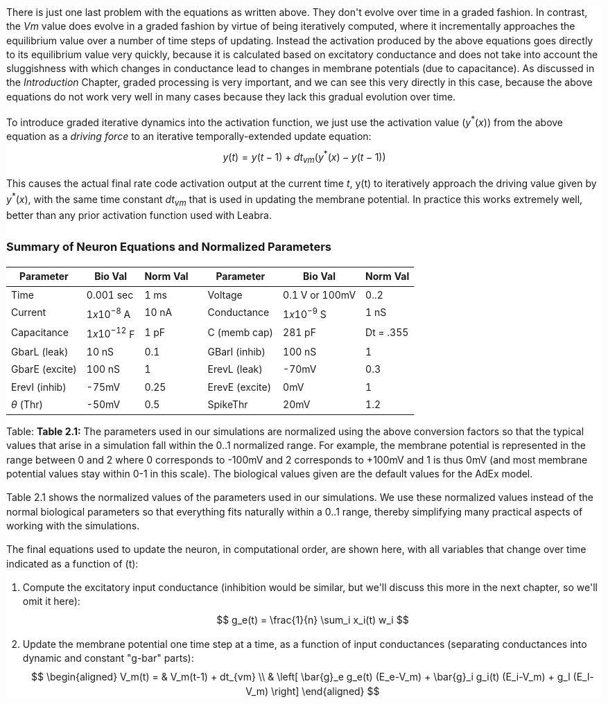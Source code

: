 There is just one last problem with the equations as written above. They don't evolve over time in a graded fashion. In contrast, the $Vm$ value does evolve in a graded fashion by virtue of being iteratively computed, where it incrementally approaches the equilibrium value over a number of time steps of updating. Instead the activation produced by the above equations goes directly to its equilibrium value very quickly, because it is calculated based on excitatory conductance and does not take into account the sluggishness with which changes in conductance lead to changes in membrane potentials (due to capacitance). As discussed in the *Introduction* Chapter, graded processing is very important, and we can see this very directly in this case, because the above equations do not work very well in many cases because they lack this gradual evolution over time.

To introduce graded iterative dynamics into the activation function, we just use the activation value ($y^*(x)$) from the above equation as a *driving force* to an iterative temporally-extended update equation:
$$ y(t) = y(t-1) + dt_{vm} \left(y^*(x) - y(t-1) \right) $$

This causes the actual final rate code activation output at the current time *t*, y(t) to iteratively approach the driving value given by $y^*(x)$, with the same time constant $dt_{vm}$ that is used in updating the membrane potential. In practice this works extremely well, better than any prior activation function used with Leabra.

### Summary of Neuron Equations and Normalized Parameters

| Parameter      | Bio Val        | Norm Val | | Parameter       | Bio Val         | Norm Val   |
|----------------|----------------|----------|-|-----------------|-----------------|------------|
| Time           | 0.001 sec      | 1 ms     | | Voltage         | 0.1 V or 100mV  | 0..2       |
| Current        | $1x10^{-8}$ A  | 10 nA    | | Conductance     | $1x10^{-9}$ S   | 1 nS       |
| Capacitance    | $1x10^{-12}$ F | 1 pF     | | C (memb cap)    | 281 pF          | Dt = .355  |
| GbarL (leak)   | 10 nS          | 0.1      | | GBarI (inhib)   | 100 nS          | 1          |
| GbarE (excite) | 100 nS         | 1        | | ErevL (leak)    | -70mV           | 0.3        |
| ErevI (inhib)  | -75mV          | 0.25     | | ErevE (excite)  | 0mV             | 1          |
| $\theta$ (Thr) | -50mV          | 0.5      | | SpikeThr        | 20mV            | 1.2        |

Table: **Table 2.1:** The parameters used in our simulations are normalized using the above conversion factors so that the typical values that arise in a simulation fall within the 0..1 normalized range. For example, the membrane potential is represented in the range between 0 and 2 where 0 corresponds to -100mV and 2 corresponds to +100mV and 1 is thus 0mV (and most membrane potential values stay within 0-1 in this scale). The biological values given are the default values for the AdEx model.

Table 2.1 shows the normalized values of the parameters used in our simulations. We use these normalized values instead of the normal biological parameters so that everything fits naturally within a 0..1 range, thereby simplifying many practical aspects of working with the simulations.

The final equations used to update the neuron, in computational order, are shown here, with all variables that change over time indicated as a function of (t):

1. Compute the excitatory input conductance (inhibition would be similar, but we'll discuss this more in the next chapter, so we'll omit it here):
$$ g_e(t) = \frac{1}{n} \sum_i x_i(t) w_i $$

2. Update the membrane potential one time step at a time, as a function of input conductances (separating conductances into dynamic and constant "g-bar" parts):
$$
\begin{aligned}
 V_m(t) = & V_m(t-1) + dt_{vm} \\
& \left[ \bar{g}_e g_e(t) (E_e-V_m) + \bar{g}_i g_i(t) (E_i-V_m) + g_l (E_l-V_m) \right]
\end{aligned}
$$
